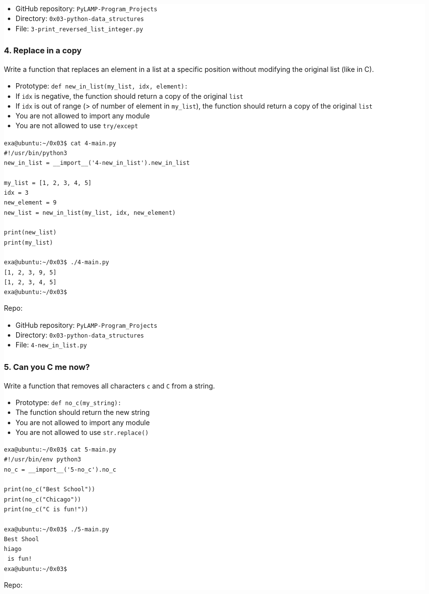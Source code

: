 - GitHub repository: `PyLAMP-Program_Projects`
- Directory: `0x03-python-data_structures`
- File: `3-print_reversed_list_integer.py`

### 4. Replace in a copy
Write a function that replaces an element in a list at a specific position without modifying the original list (like in C).

- Prototype: `def new_in_list(my_list, idx, element):`
- If `idx` is negative, the function should return a copy of the original `list`
- If `idx` is out of range (> of number of element in `my_list`), the function should return a copy of the original `list`
- You are not allowed to import any module
- You are not allowed to use `try/except`
```
exa@ubuntu:~/0x03$ cat 4-main.py
#!/usr/bin/python3
new_in_list = __import__('4-new_in_list').new_in_list

my_list = [1, 2, 3, 4, 5]
idx = 3
new_element = 9
new_list = new_in_list(my_list, idx, new_element)

print(new_list)
print(my_list)

exa@ubuntu:~/0x03$ ./4-main.py
[1, 2, 3, 9, 5]
[1, 2, 3, 4, 5]
exa@ubuntu:~/0x03$
```
Repo:

- GitHub repository: `PyLAMP-Program_Projects`
- Directory: `0x03-python-data_structures`
- File: `4-new_in_list.py`

### 5. Can you C me now?
Write a function that removes all characters `c` and `C` from a string.

- Prototype: `def no_c(my_string):`
- The function should return the new string
- You are not allowed to import any module
- You are not allowed to use `str.replace()`
```
exa@ubuntu:~/0x03$ cat 5-main.py
#!/usr/bin/env python3
no_c = __import__('5-no_c').no_c

print(no_c("Best School"))
print(no_c("Chicago"))
print(no_c("C is fun!"))

exa@ubuntu:~/0x03$ ./5-main.py
Best Shool
hiago
 is fun!
exa@ubuntu:~/0x03$
```
Repo:
